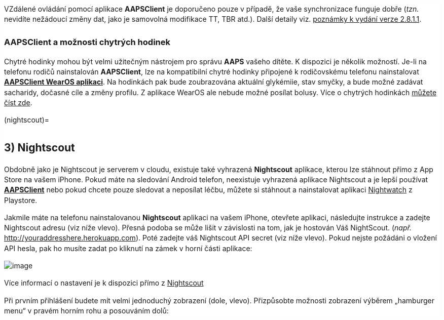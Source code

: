VZdálené ovládání pomocí aplikace **AAPSClient** je doporučeno pouze v případě, že vaše synchronizace funguje dobře (_tzn._ nevidíte nežádoucí změny dat, jako je samovolná modifikace TT, TBR atd.). Další detaily viz. [poznámky k vydání verze 2.8.1.1](Releasenotes-important-hints-2-8-1-1).



### AAPSClient a možnosti chytrých hodinek

Chytré hodinky mohou být velmi užitečným nástrojem pro správu **AAPS** vašeho dítěte. K dispozici je několik možností. Je-li na telefonu rodičů nainstalován **AAPSClient**, lze na kompatibilní chytré hodinky připojené k rodičovskému telefonu nainstalovat [**AAPSClient WearOS aplikaci**](https://github.com/nightscout/AndroidAPS/releases/). Na hodinkách pak bude zoubrazována aktuální glykémiie, stav smyčky, a bude možné zadávat sacharidy, dočasné cíle a změny profilu. Z aplikace WearOS ale nebude možné posílat bolusy. Více o chytrých hodinkách [můžete číst zde](smartwatches).

(nightscout)=


## 3) Nightscout

Obdobně jako je Nightscout je serverem v cloudu, existuje také vyhrazená **Nightscout** aplikace, kterou lze stáhnout přímo z App Store na vašem iPhone. Pokud máte na sledování Android telefon, neexistuje vyhrazená aplikace Nightscout a je lepší používat [**AAPSClient**](AAPSClient) nebo pokud chcete pouze sledovat a neposílat léčbu, můžete si stáhnout a nainstalovat aplikaci [Nightwatch](link) z Playstore.

Jakmile máte na telefonu nainstalovanou **Nightscout** aplikaci na vašem iPhone, otevřete aplikaci, následujte instrukce a zadejte Nightscout adresu (viz níže vlevo). Přesná podoba se může lišit v závislosti na tom, jak je hostován Váš NightScout. (_např._ http://youraddresshere.herokuapp.com). Poté zadejte váš Nightscout API secret (viz níže vlevo). Pokud nejste požádáni o vložení API hesla, pak ho musíte zadat po kliknutí na zámek v horní části aplikace: 

![image](images/remote-control-24.png)

Více informací o nastavení je k dispozici přímo z [Nightscout](https://nightscout.github.io/nightscout/discover/)

Při prvním přihlášení budete mít velmi jednoduchý zobrazení (dole, vlevo). Přizpůsobte možnosti zobrazení výběrem „hamburger menu“ v pravém horním rohu a posouváním dolů:
